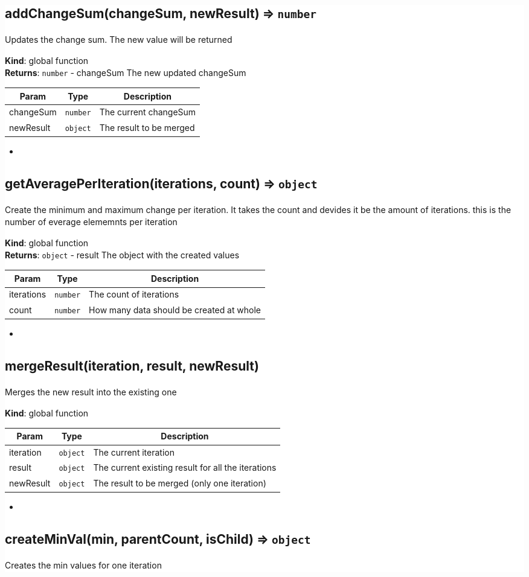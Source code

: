 ## addChangeSum(changeSum, newResult) ⇒ <code>number</code>
Updates the change sum. The new value will be returned

**Kind**: global function  
**Returns**: <code>number</code> - changeSum  The new updated changeSum  

| Param | Type | Description |
| --- | --- | --- |
| changeSum | <code>number</code> | The current changeSum |
| newResult | <code>object</code> | The result to be merged |


* <a name="getAveragePerIteration"></a>

## getAveragePerIteration(iterations, count) ⇒ <code>object</code>
Create the minimum and maximum change per iteration.
It takes the count and devides it be the amount of iterations.
this is the number of everage elememnts per iteration

**Kind**: global function  
**Returns**: <code>object</code> - result  The object with the created values  

| Param | Type | Description |
| --- | --- | --- |
| iterations | <code>number</code> | The count of iterations |
| count | <code>number</code> | How many data should be created at whole |


* <a name="mergeResult"></a>

## mergeResult(iteration, result, newResult)
Merges the new result into the existing one

**Kind**: global function  

| Param | Type | Description |
| --- | --- | --- |
| iteration | <code>object</code> | The current iteration |
| result | <code>object</code> | The current existing result for all the iterations |
| newResult | <code>object</code> | The result to be merged (only one iteration) |


* <a name="createMinVal"></a>

## createMinVal(min, parentCount, isChild) ⇒ <code>object</code>
Creates the min values for one iteration
